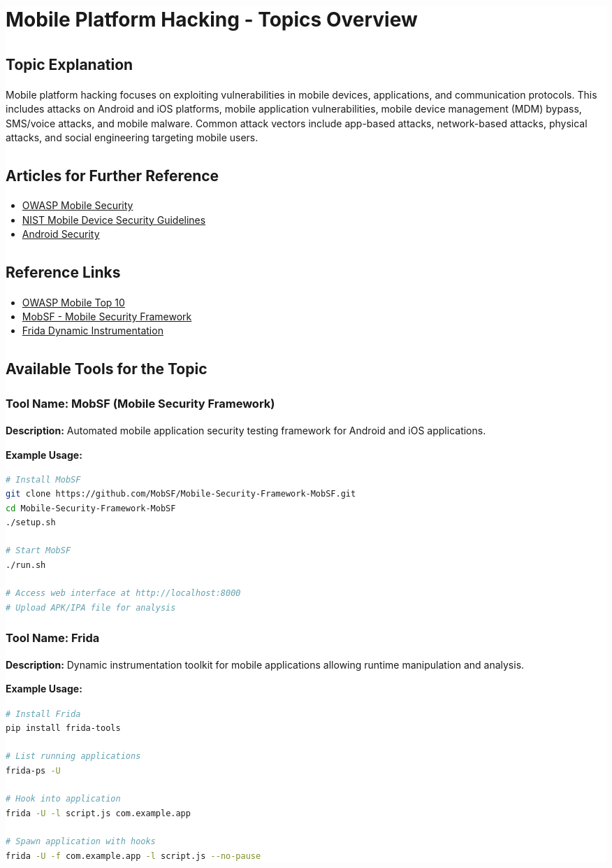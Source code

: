 # Mobile Platform Hacking - Topics Overview

## Topic Explanation
Mobile platform hacking focuses on exploiting vulnerabilities in mobile devices, applications, and communication protocols. This includes attacks on Android and iOS platforms, mobile application vulnerabilities, mobile device management (MDM) bypass, SMS/voice attacks, and mobile malware. Common attack vectors include app-based attacks, network-based attacks, physical attacks, and social engineering targeting mobile users.

## Articles for Further Reference
- [OWASP Mobile Security](https://owasp.org/www-project-mobile-security/)
- [NIST Mobile Device Security Guidelines](https://csrc.nist.gov/publications/detail/sp/800-124/rev-1/final)
- [Android Security](https://source.android.com/security)

## Reference Links
- [OWASP Mobile Top 10](https://owasp.org/www-project-mobile-top-10/)
- [MobSF - Mobile Security Framework](https://github.com/MobSF/Mobile-Security-Framework-MobSF)
- [Frida Dynamic Instrumentation](https://frida.re/)

## Available Tools for the Topic

### Tool Name: MobSF (Mobile Security Framework)
**Description:** Automated mobile application security testing framework for Android and iOS applications.

**Example Usage:**
```bash
# Install MobSF
git clone https://github.com/MobSF/Mobile-Security-Framework-MobSF.git
cd Mobile-Security-Framework-MobSF
./setup.sh

# Start MobSF
./run.sh

# Access web interface at http://localhost:8000
# Upload APK/IPA file for analysis
```

### Tool Name: Frida
**Description:** Dynamic instrumentation toolkit for mobile applications allowing runtime manipulation and analysis.

**Example Usage:**
```bash
# Install Frida
pip install frida-tools

# List running applications
frida-ps -U

# Hook into application
frida -U -l script.js com.example.app

# Spawn application with hooks
frida -U -f com.example.app -l script.js --no-pause
```
